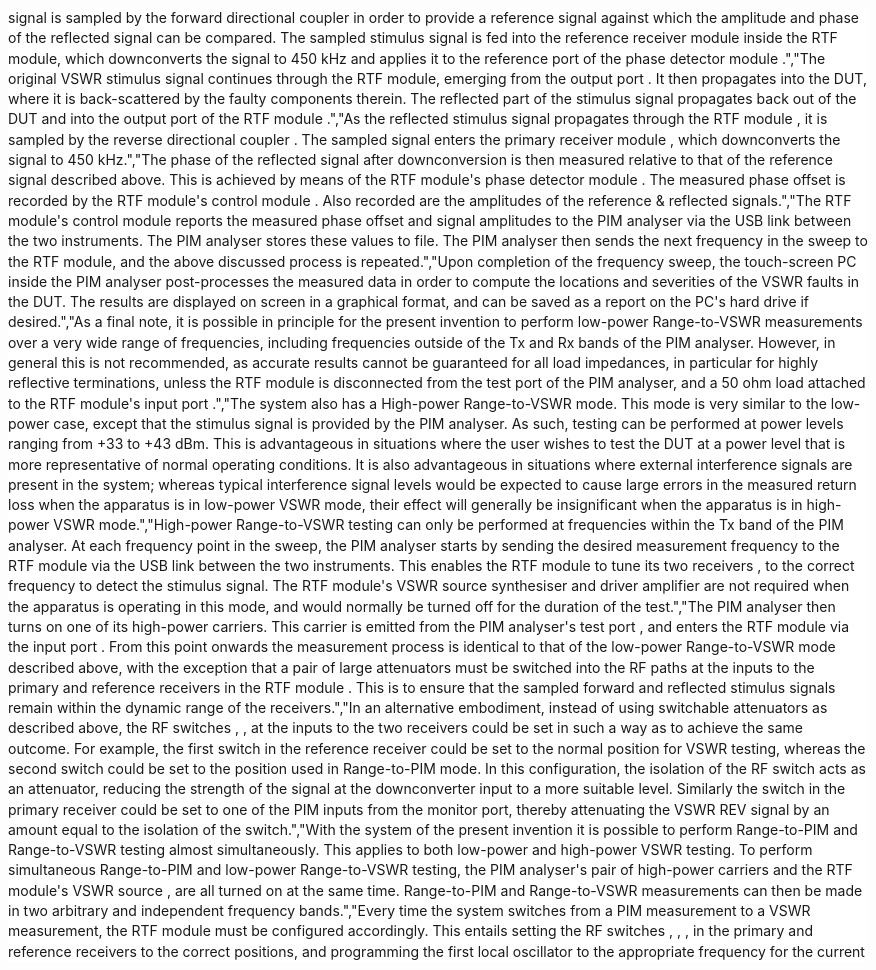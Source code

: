 signal is sampled by the forward directional coupler in order to provide a reference signal against which the amplitude and phase of the reflected signal can be compared. The sampled stimulus signal is fed into the reference receiver module  inside the RTF module, which downconverts the signal to 450 kHz and applies it to the reference port of the phase detector module .","The original VSWR stimulus signal continues through the RTF module, emerging from the output port . It then propagates into the DUT, where it is back-scattered by the faulty components therein. The reflected part of the stimulus signal propagates back out of the DUT and into the output port  of the RTF module .","As the reflected stimulus signal propagates through the RTF module , it is sampled by the reverse directional coupler . The sampled signal enters the primary receiver module , which downconverts the signal to 450 kHz.","The phase of the reflected signal after downconversion is then measured relative to that of the reference signal described above. This is achieved by means of the RTF module's phase detector module . The measured phase offset is recorded by the RTF module's control module . Also recorded are the amplitudes of the reference & reflected signals.","The RTF module's control module reports the measured phase offset and signal amplitudes to the PIM analyser via the USB link  between the two instruments. The PIM analyser stores these values to file. The PIM analyser then sends the next frequency in the sweep to the RTF module, and the above discussed process is repeated.","Upon completion of the frequency sweep, the touch-screen PC inside the PIM analyser post-processes the measured data in order to compute the locations and severities of the VSWR faults in the DUT. The results are displayed on screen in a graphical format, and can be saved as a report on the PC's hard drive if desired.","As a final note, it is possible in principle for the present invention to perform low-power Range-to-VSWR measurements over a very wide range of frequencies, including frequencies outside of the Tx and Rx bands of the PIM analyser. However, in general this is not recommended, as accurate results cannot be guaranteed for all load impedances, in particular for highly reflective terminations, unless the RTF module is disconnected from the test port  of the PIM analyser, and a 50 ohm load attached to the RTF module's input port .","The system also has a High-power Range-to-VSWR mode. This mode is very similar to the low-power case, except that the stimulus signal is provided by the PIM analyser. As such, testing can be performed at power levels ranging from +33 to +43 dBm. This is advantageous in situations where the user wishes to test the DUT at a power level that is more representative of normal operating conditions. It is also advantageous in situations where external interference signals are present in the system; whereas typical interference signal levels would be expected to cause large errors in the measured return loss when the apparatus is in low-power VSWR mode, their effect will generally be insignificant when the apparatus is in high-power VSWR mode.","High-power Range-to-VSWR testing can only be performed at frequencies within the Tx band of the PIM analyser. At each frequency point in the sweep, the PIM analyser  starts by sending the desired measurement frequency to the RTF module  via the USB link  between the two instruments. This enables the RTF module to tune its two receivers ,  to the correct frequency to detect the stimulus signal. The RTF module's VSWR source synthesiser and driver amplifier are not required when the apparatus is operating in this mode, and would normally be turned off for the duration of the test.","The PIM analyser then turns on one of its high-power carriers. This carrier is emitted from the PIM analyser's test port , and enters the RTF module  via the input port . From this point onwards the measurement process is identical to that of the low-power Range-to-VSWR mode described above, with the exception that a pair of large attenuators must be switched into the RF paths at the inputs to the primary  and reference  receivers in the RTF module . This is to ensure that the sampled forward and reflected stimulus signals remain within the dynamic range of the receivers.","In an alternative embodiment, instead of using switchable attenuators as described above, the RF switches , , at the inputs to the two receivers could be set in such a way as to achieve the same outcome. For example, the first switch in the reference receiver could be set to the normal position for VSWR testing, whereas the second switch could be set to the position used in Range-to-PIM mode. In this configuration, the isolation of the RF switch acts as an attenuator, reducing the strength of the signal at the downconverter input to a more suitable level. Similarly the switch in the primary receiver could be set to one of the PIM inputs from the monitor port, thereby attenuating the VSWR REV signal by an amount equal to the isolation of the switch.","With the system of the present invention it is possible to perform Range-to-PIM and Range-to-VSWR testing almost simultaneously. This applies to both low-power and high-power VSWR testing. To perform simultaneous Range-to-PIM and low-power Range-to-VSWR testing, the PIM analyser's pair of high-power carriers and the RTF module's VSWR source , are all turned on at the same time. Range-to-PIM and Range-to-VSWR measurements can then be made in two arbitrary and independent frequency bands.","Every time the system switches from a PIM measurement to a VSWR measurement, the RTF module must be configured accordingly. This entails setting the RF switches , , , in the primary and reference receivers to the correct positions, and programming the first local oscillator to the appropriate frequency for the current